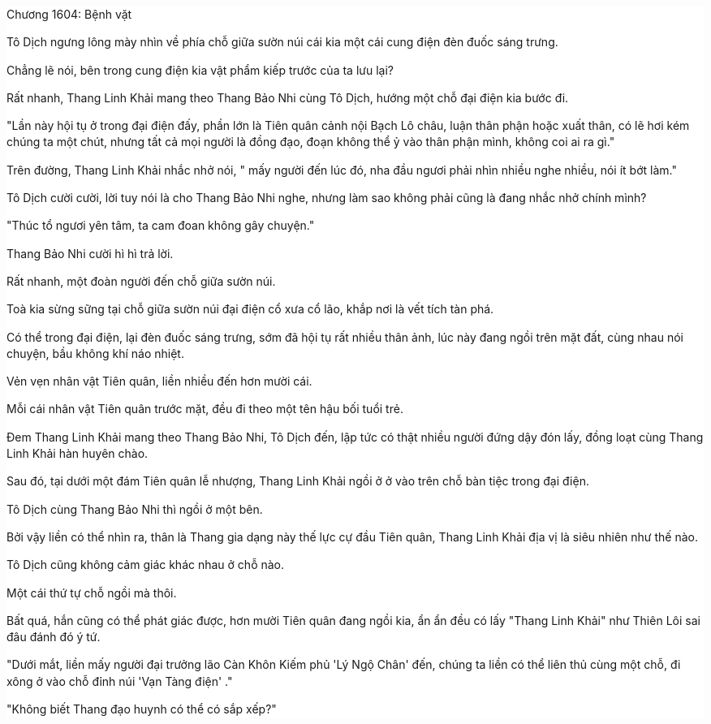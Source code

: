 




Chương 1604: Bệnh vặt


Tô Dịch ngưng lông mày nhìn về phía chỗ giữa sườn núi cái kia một cái cung điện đèn đuốc sáng trưng.

Chẳng lẽ nói, bên trong cung điện kia vật phẩm kiếp trước của ta lưu lại?

Rất nhanh, Thang Linh Khải mang theo Thang Bảo Nhi cùng Tô Dịch, hướng một chỗ đại điện kia bước đi.

"Lần này hội tụ ở trong đại điện đấy, phần lớn là Tiên quân cảnh nội Bạch Lô châu, luận thân phận hoặc xuất thân, có lẽ hơi kém chúng ta một chút, nhưng tất cả mọi người là đồng đạo, đoạn không thể ỷ vào thân phận mình, không coi ai ra gì."

Trên đường, Thang Linh Khải nhắc nhở nói, " mấy người đến lúc đó, nha đầu ngươi phải nhìn nhiều nghe nhiều, nói ít bớt làm."

Tô Dịch cười cười, lời tuy nói là cho Thang Bảo Nhi nghe, nhưng làm sao không phải cũng là đang nhắc nhở chính mình?

"Thúc tổ ngươi yên tâm, ta cam đoan không gây chuyện."

Thang Bảo Nhi cười hì hì trả lời.

Rất nhanh, một đoàn người đến chỗ giữa sườn núi.

Toà kia sừng sững tại chỗ giữa sườn núi đại điện cổ xưa cổ lão, khắp nơi là vết tích tàn phá.

Có thể trong đại điện, lại đèn đuốc sáng trưng, sớm đã hội tụ rất nhiều thân ảnh, lúc này đang ngồi trên mặt đất, cùng nhau nói chuyện, bầu không khí náo nhiệt.

Vẻn vẹn nhân vật Tiên quân, liền nhiều đến hơn mười cái.

Mỗi cái nhân vật Tiên quân trước mặt, đều đi theo một tên hậu bối tuổi trẻ.

Đem Thang Linh Khải mang theo Thang Bảo Nhi, Tô Dịch đến, lập tức có thật nhiều người đứng dậy đón lấy, đồng loạt cùng Thang Linh Khải hàn huyên chào.

Sau đó, tại dưới một đám Tiên quân lễ nhượng, Thang Linh Khải ngồi ở ở vào trên chỗ bàn tiệc trong đại điện.

Tô Dịch cùng Thang Bảo Nhi thì ngồi ở một bên.

Bởi vậy liền có thể nhìn ra, thân là Thang gia dạng này thế lực cự đầu Tiên quân, Thang Linh Khải địa vị là siêu nhiên như thế nào.

Tô Dịch cũng không cảm giác khác nhau ở chỗ nào.

Một cái thứ tự chỗ ngồi mà thôi.

Bất quá, hắn cũng có thể phát giác được, hơn mười Tiên quân đang ngồi kia, ẩn ẩn đều có lấy "Thang Linh Khải" như Thiên Lôi sai đâu đánh đó ý tứ.

"Dưới mắt, liền mấy người đại trưởng lão Càn Khôn Kiếm phủ 'Lý Ngộ Chân' đến, chúng ta liền có thể liên thủ cùng một chỗ, đi xông ở vào chỗ đỉnh núi 'Vạn Tàng điện' ."

"Không biết Thang đạo huynh có thể có sắp xếp?"
